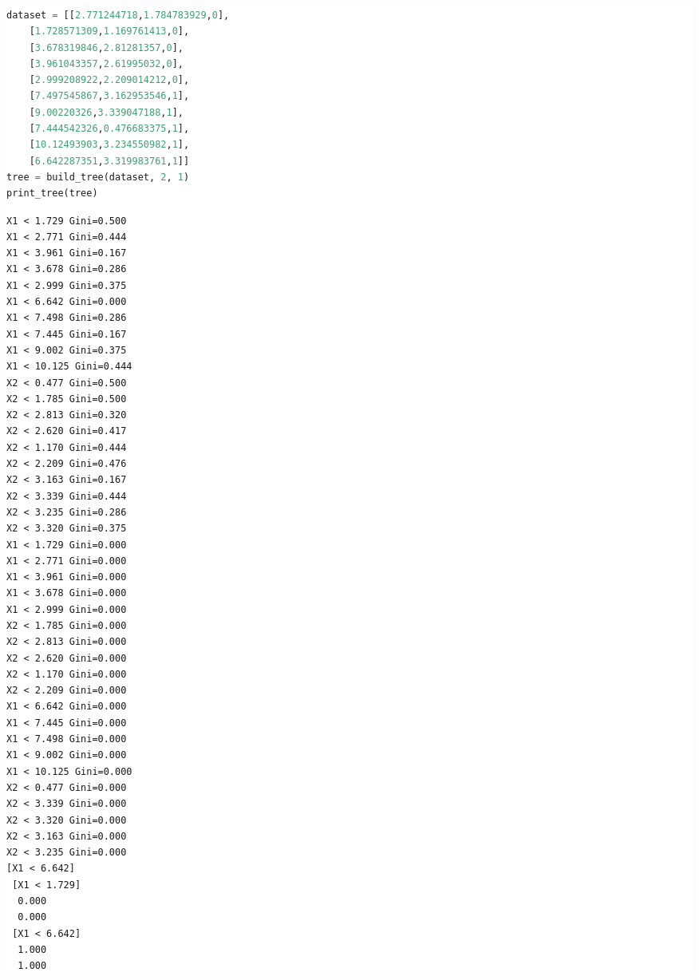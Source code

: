 ```python
dataset = [[2.771244718,1.784783929,0],
    [1.728571309,1.169761413,0],
    [3.678319846,2.81281357,0],
    [3.961043357,2.61995032,0],
    [2.999208922,2.209014212,0],
    [7.497545867,3.162953546,1],
    [9.00220326,3.339047188,1],
    [7.444542326,0.476683375,1],
    [10.12493903,3.234550982,1],
    [6.642287351,3.319983761,1]]
tree = build_tree(dataset, 2, 1)
print_tree(tree)

```

    X1 < 1.729 Gini=0.500
    X1 < 2.771 Gini=0.444
    X1 < 3.961 Gini=0.167
    X1 < 3.678 Gini=0.286
    X1 < 2.999 Gini=0.375
    X1 < 6.642 Gini=0.000
    X1 < 7.498 Gini=0.286
    X1 < 7.445 Gini=0.167
    X1 < 9.002 Gini=0.375
    X1 < 10.125 Gini=0.444
    X2 < 0.477 Gini=0.500
    X2 < 1.785 Gini=0.500
    X2 < 2.813 Gini=0.320
    X2 < 2.620 Gini=0.417
    X2 < 1.170 Gini=0.444
    X2 < 2.209 Gini=0.476
    X2 < 3.163 Gini=0.167
    X2 < 3.339 Gini=0.444
    X2 < 3.235 Gini=0.286
    X2 < 3.320 Gini=0.375
    X1 < 1.729 Gini=0.000
    X1 < 2.771 Gini=0.000
    X1 < 3.961 Gini=0.000
    X1 < 3.678 Gini=0.000
    X1 < 2.999 Gini=0.000
    X2 < 1.785 Gini=0.000
    X2 < 2.813 Gini=0.000
    X2 < 2.620 Gini=0.000
    X2 < 1.170 Gini=0.000
    X2 < 2.209 Gini=0.000
    X1 < 6.642 Gini=0.000
    X1 < 7.445 Gini=0.000
    X1 < 7.498 Gini=0.000
    X1 < 9.002 Gini=0.000
    X1 < 10.125 Gini=0.000
    X2 < 0.477 Gini=0.000
    X2 < 3.339 Gini=0.000
    X2 < 3.320 Gini=0.000
    X2 < 3.163 Gini=0.000
    X2 < 3.235 Gini=0.000
    [X1 < 6.642]
     [X1 < 1.729]
      0.000
      0.000
     [X1 < 6.642]
      1.000
      1.000
